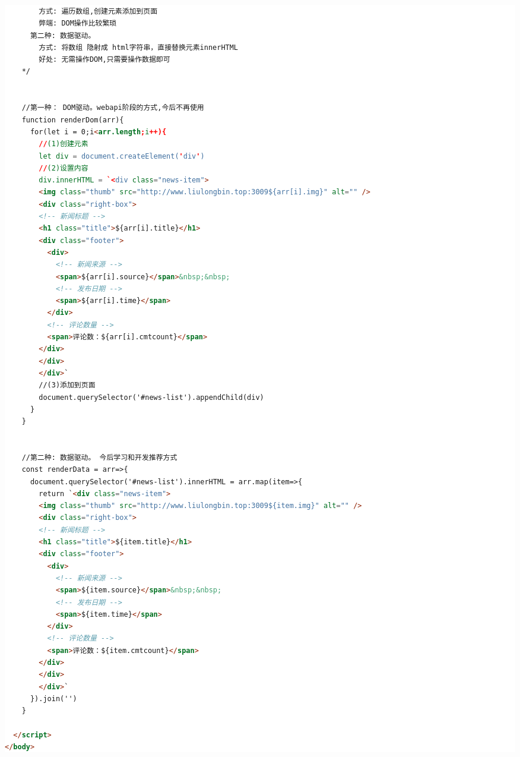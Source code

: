 ```html
        方式: 遍历数组,创建元素添加到页面
        弊端: DOM操作比较繁琐
      第二种: 数据驱动。 
        方式: 将数组 隐射成 html字符串，直接替换元素innerHTML
        好处: 无需操作DOM,只需要操作数据即可
    */
    

    //第一种： DOM驱动。webapi阶段的方式,今后不再使用
    function renderDom(arr){
      for(let i = 0;i<arr.length;i++){
        //(1)创建元素
        let div = document.createElement('div')
        //(2)设置内容
        div.innerHTML = `<div class="news-item">
        <img class="thumb" src="http://www.liulongbin.top:3009${arr[i].img}" alt="" />
        <div class="right-box">
        <!-- 新闻标题 -->
        <h1 class="title">${arr[i].title}</h1>
        <div class="footer">
          <div>
            <!-- 新闻来源 -->
            <span>${arr[i].source}</span>&nbsp;&nbsp;
            <!-- 发布日期 -->
            <span>${arr[i].time}</span>
          </div>
          <!-- 评论数量 -->
          <span>评论数：${arr[i].cmtcount}</span>
        </div>
        </div>
        </div>`
        //(3)添加到页面
        document.querySelector('#news-list').appendChild(div)
      }
    }


    //第二种: 数据驱动。 今后学习和开发推荐方式
    const renderData = arr=>{
      document.querySelector('#news-list').innerHTML = arr.map(item=>{
        return `<div class="news-item">
        <img class="thumb" src="http://www.liulongbin.top:3009${item.img}" alt="" />
        <div class="right-box">
        <!-- 新闻标题 -->
        <h1 class="title">${item.title}</h1>
        <div class="footer">
          <div>
            <!-- 新闻来源 -->
            <span>${item.source}</span>&nbsp;&nbsp;
            <!-- 发布日期 -->
            <span>${item.time}</span>
          </div>
          <!-- 评论数量 -->
          <span>评论数：${item.cmtcount}</span>
        </div>
        </div>
        </div>`
      }).join('')
    }

  </script>
</body>

```